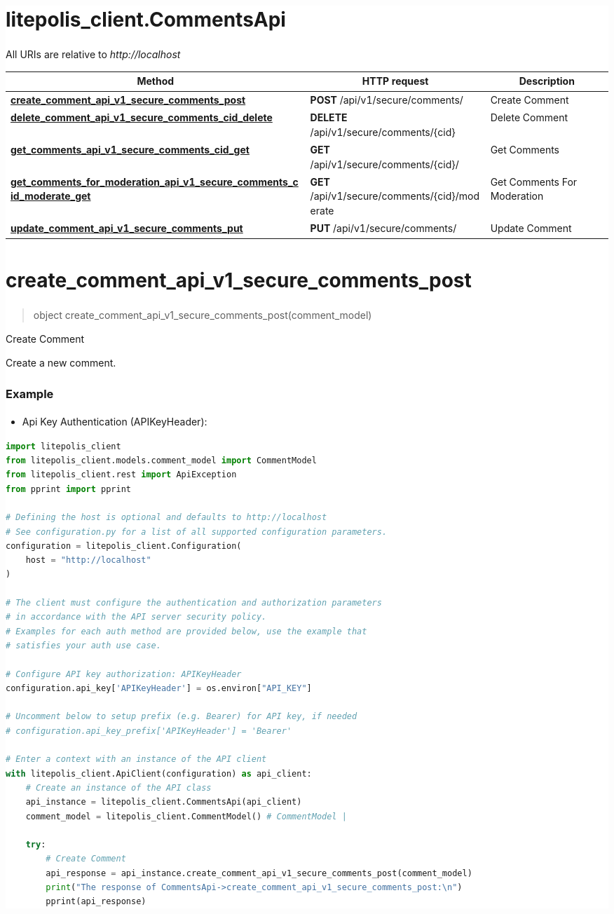 # litepolis_client.CommentsApi

All URIs are relative to *http://localhost*

Method | HTTP request | Description
------------- | ------------- | -------------
[**create_comment_api_v1_secure_comments_post**](CommentsApi.md#create_comment_api_v1_secure_comments_post) | **POST** /api/v1/secure/comments/ | Create Comment
[**delete_comment_api_v1_secure_comments_cid_delete**](CommentsApi.md#delete_comment_api_v1_secure_comments_cid_delete) | **DELETE** /api/v1/secure/comments/{cid} | Delete Comment
[**get_comments_api_v1_secure_comments_cid_get**](CommentsApi.md#get_comments_api_v1_secure_comments_cid_get) | **GET** /api/v1/secure/comments/{cid}/ | Get Comments
[**get_comments_for_moderation_api_v1_secure_comments_cid_moderate_get**](CommentsApi.md#get_comments_for_moderation_api_v1_secure_comments_cid_moderate_get) | **GET** /api/v1/secure/comments/{cid}/moderate | Get Comments For Moderation
[**update_comment_api_v1_secure_comments_put**](CommentsApi.md#update_comment_api_v1_secure_comments_put) | **PUT** /api/v1/secure/comments/ | Update Comment


# **create_comment_api_v1_secure_comments_post**
> object create_comment_api_v1_secure_comments_post(comment_model)

Create Comment

Create a new comment.

### Example

* Api Key Authentication (APIKeyHeader):

```python
import litepolis_client
from litepolis_client.models.comment_model import CommentModel
from litepolis_client.rest import ApiException
from pprint import pprint

# Defining the host is optional and defaults to http://localhost
# See configuration.py for a list of all supported configuration parameters.
configuration = litepolis_client.Configuration(
    host = "http://localhost"
)

# The client must configure the authentication and authorization parameters
# in accordance with the API server security policy.
# Examples for each auth method are provided below, use the example that
# satisfies your auth use case.

# Configure API key authorization: APIKeyHeader
configuration.api_key['APIKeyHeader'] = os.environ["API_KEY"]

# Uncomment below to setup prefix (e.g. Bearer) for API key, if needed
# configuration.api_key_prefix['APIKeyHeader'] = 'Bearer'

# Enter a context with an instance of the API client
with litepolis_client.ApiClient(configuration) as api_client:
    # Create an instance of the API class
    api_instance = litepolis_client.CommentsApi(api_client)
    comment_model = litepolis_client.CommentModel() # CommentModel | 

    try:
        # Create Comment
        api_response = api_instance.create_comment_api_v1_secure_comments_post(comment_model)
        print("The response of CommentsApi->create_comment_api_v1_secure_comments_post:\n")
        pprint(api_response)
```